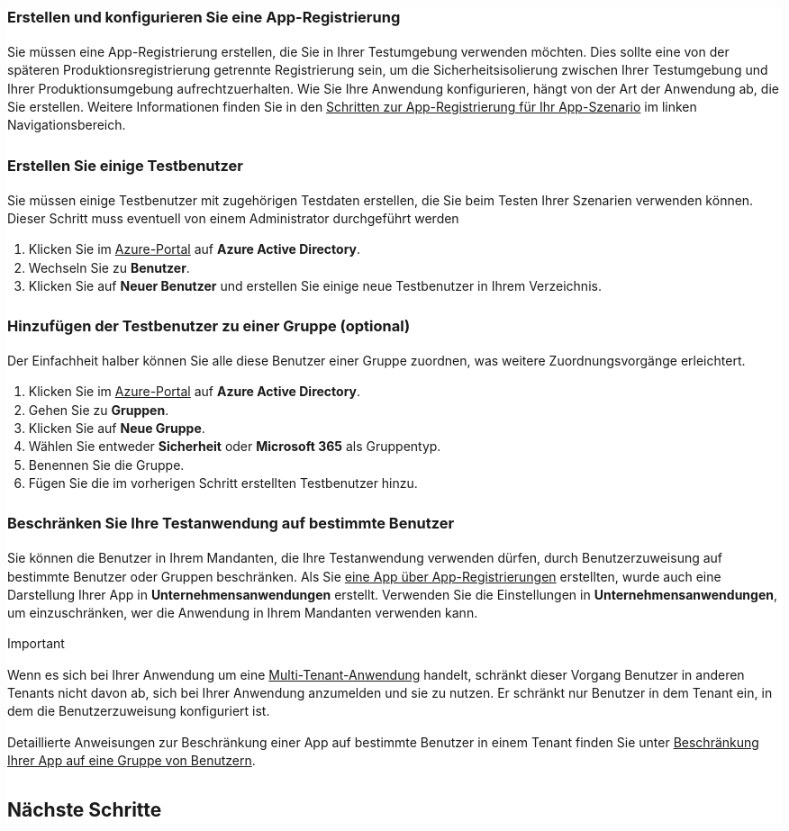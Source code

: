 ### <a name="create-and-configure-an-app-registration"></a>Erstellen und konfigurieren Sie eine App-Registrierung
Sie müssen eine App-Registrierung erstellen, die Sie in Ihrer Testumgebung verwenden möchten.  Dies sollte eine von der späteren Produktionsregistrierung getrennte Registrierung sein, um die Sicherheitsisolierung zwischen Ihrer Testumgebung und Ihrer Produktionsumgebung aufrechtzuerhalten.  Wie Sie Ihre Anwendung konfigurieren, hängt von der Art der Anwendung ab, die Sie erstellen.  Weitere Informationen finden Sie in den [Schritten zur App-Registrierung für Ihr App-Szenario](scenario-web-app-sign-user-app-registration.md) im linken Navigationsbereich.

### <a name="create-some-test-users"></a>Erstellen Sie einige Testbenutzer
Sie müssen einige Testbenutzer mit zugehörigen Testdaten erstellen, die Sie beim Testen Ihrer Szenarien verwenden können.  Dieser Schritt muss eventuell von einem Administrator durchgeführt werden
1. Klicken Sie im [Azure-Portal](https://portal.azure.com) auf **Azure Active Directory**.
2. Wechseln Sie zu **Benutzer**.
3. Klicken Sie auf **Neuer Benutzer** und erstellen Sie einige neue Testbenutzer in Ihrem Verzeichnis.

### <a name="add-the-test-users-to-a-group-optional"></a>Hinzufügen der Testbenutzer zu einer Gruppe (optional)
Der Einfachheit halber können Sie alle diese Benutzer einer Gruppe zuordnen, was weitere Zuordnungsvorgänge erleichtert.  
1. Klicken Sie im [Azure-Portal](https://portal.azure.com) auf **Azure Active Directory**.
2. Gehen Sie zu **Gruppen**.
3. Klicken Sie auf **Neue Gruppe**.
4. Wählen Sie entweder **Sicherheit** oder **Microsoft 365** als Gruppentyp.
5. Benennen Sie die Gruppe.
6. Fügen Sie die im vorherigen Schritt erstellten Testbenutzer hinzu.

### <a name="restrict-your-test-application-to-specific-users"></a>Beschränken Sie Ihre Testanwendung auf bestimmte Benutzer
Sie können die Benutzer in Ihrem Mandanten, die Ihre Testanwendung verwenden dürfen, durch Benutzerzuweisung auf bestimmte Benutzer oder Gruppen beschränken.  Als Sie [eine App über App-Registrierungen](#create-and-configure-an-app-registration) erstellten, wurde auch eine Darstellung Ihrer App in **Unternehmensanwendungen** erstellt.  Verwenden Sie die Einstellungen in **Unternehmensanwendungen**, um einzuschränken, wer die Anwendung in Ihrem Mandanten verwenden kann.

> [!IMPORTANT]
> Wenn es sich bei Ihrer Anwendung um eine [Multi-Tenant-Anwendung](v2-supported-account-types.md) handelt, schränkt dieser Vorgang Benutzer in anderen Tenants nicht davon ab, sich bei Ihrer Anwendung anzumelden und sie zu nutzen.  Er schränkt nur Benutzer in dem Tenant ein, in dem die Benutzerzuweisung konfiguriert ist. 

Detaillierte Anweisungen zur Beschränkung einer App auf bestimmte Benutzer in einem Tenant finden Sie unter [Beschränkung Ihrer App auf eine Gruppe von Benutzern](howto-restrict-your-app-to-a-set-of-users.md).

## <a name="next-steps"></a>Nächste Schritte
 